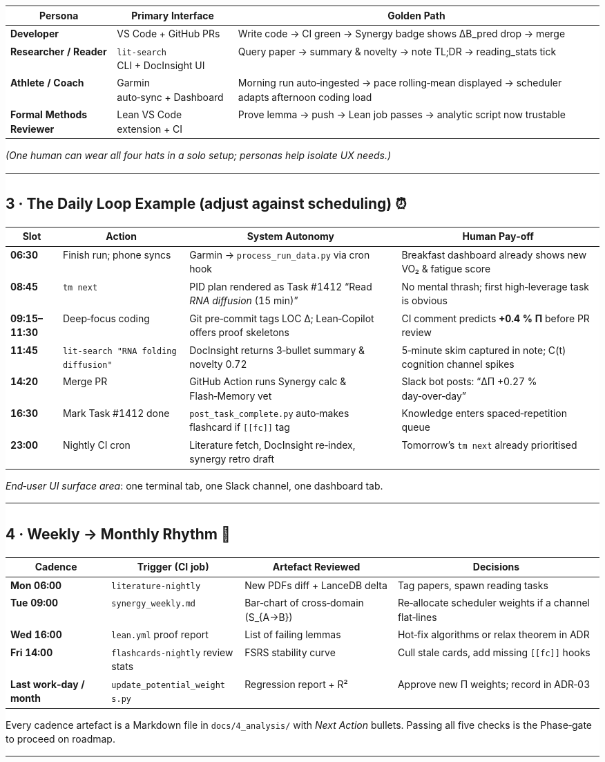 | Persona | Primary Interface | Golden Path |
|---------|------------------|-------------|
| **Developer** | VS Code + GitHub PRs | Write code → CI green → Synergy badge shows ΔB\_pred drop → merge |
| **Researcher / Reader** | `lit-search` CLI + DocInsight UI | Query paper → summary & novelty → note TL;DR → reading_stats tick |
| **Athlete / Coach** | Garmin auto‑sync + Dashboard | Morning run auto‑ingested → pace rolling‑mean displayed → scheduler adapts afternoon coding load |
| **Formal Methods Reviewer** | Lean VS Code extension + CI | Prove lemma → push → Lean job passes → analytic script now trustable |

*(One human can wear all four hats in a solo setup; personas help isolate UX needs.)*

---

## 3 · The Daily Loop Example (adjust against scheduling) ⏰

| Slot | Action | System Autonomy | Human Pay‑off |
|------|--------|-----------------|---------------|
| **06:30** | Finish run; phone syncs | Garmin → `process_run_data.py` via cron hook | Breakfast dashboard already shows new VO₂ & fatigue score |
| **08:45** | `tm next` | PID plan rendered as Task #1412 “Read *RNA diffusion* (15 min)” | No mental thrash; first high‑leverage task is obvious |
| **09:15–11:30** | Deep‑focus coding | Git pre‑commit tags LOC Δ; Lean‑Copilot offers proof skeletons | CI comment predicts **+0.4 % Π** before PR review |
| **11:45** | `lit-search "RNA folding diffusion"` | DocInsight returns 3‑bullet summary & novelty 0.72 | 5‑minute skim captured in note; C(t) cognition channel spikes |
| **14:20** | Merge PR | GitHub Action runs Synergy calc & Flash‑Memory vet | Slack bot posts: “ΔΠ +0.27 % day‑over‑day” |
| **16:30** | Mark Task #1412 done | `post_task_complete.py` auto‑makes flashcard if `[[fc]]` tag | Knowledge enters spaced‑repetition queue |
| **23:00** | Nightly CI cron | Literature fetch, DocInsight re‑index, synergy retro draft | Tomorrow’s `tm next` already prioritised |

*End‑user UI surface area*: one terminal tab, one Slack channel, one dashboard tab.

---

## 4 · Weekly → Monthly Rhythm 📆

| Cadence | Trigger (CI job) | Artefact Reviewed | Decisions |
|---------|-----------------|-------------------|-----------|
| **Mon 06:00** | `literature-nightly` | New PDFs diff + LanceDB delta | Tag papers, spawn reading tasks |
| **Tue 09:00** | `synergy_weekly.md` | Bar‑chart of cross‑domain \(S_{A→B}\) | Re‑allocate scheduler weights if a channel flat‑lines |
| **Wed 16:00** | `lean.yml` proof report | List of failing lemmas | Hot‑fix algorithms or relax theorem in ADR |
| **Fri 14:00** | `flashcards-nightly` review stats | FSRS stability curve | Cull stale cards, add missing `[[fc]]` hooks |
| **Last work‑day / month** | `update_potential_weights.py` | Regression report + R² | Approve new Π weights; record in ADR‑03 |

Every cadence artefact is a Markdown file in `docs/4_analysis/` with *Next Action* bullets.
Passing all five checks is the Phase‑gate to proceed on roadmap.

---
